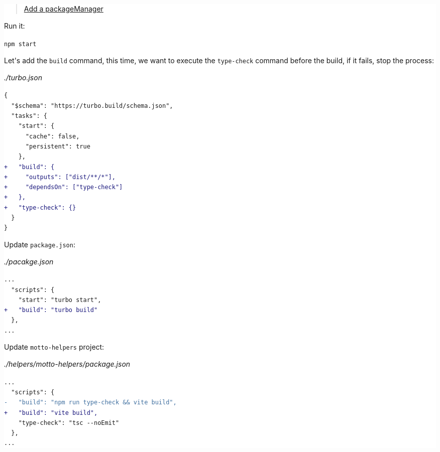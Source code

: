 > [Add a packageManager](https://turbo.build/repo/docs/getting-started/add-to-existing-repository#add-a-packagemanager-field-to-root-packagejson)

Run it:

```bash
npm start

```

Let's add the `build` command, this time, we want to execute the `type-check` command before the build, if it fails, stop the process:

_./turbo.json_

```diff
{
  "$schema": "https://turbo.build/schema.json",
  "tasks": {
    "start": {
      "cache": false,
      "persistent": true
    },
+   "build": {
+     "outputs": ["dist/**/*"],
+     "dependsOn": ["type-check"]
+   },
+   "type-check": {}
  }
}

```

Update `package.json`:

_./pacakge.json_

```diff
...
  "scripts": {
    "start": "turbo start",
+   "build": "turbo build"
  },
...

```

Update `motto-helpers` project:

_./helpers/motto-helpers/package.json_

```diff
...
  "scripts": {
-   "build": "npm run type-check && vite build",
+   "build": "vite build",
    "type-check": "tsc --noEmit"
  },
...
```
